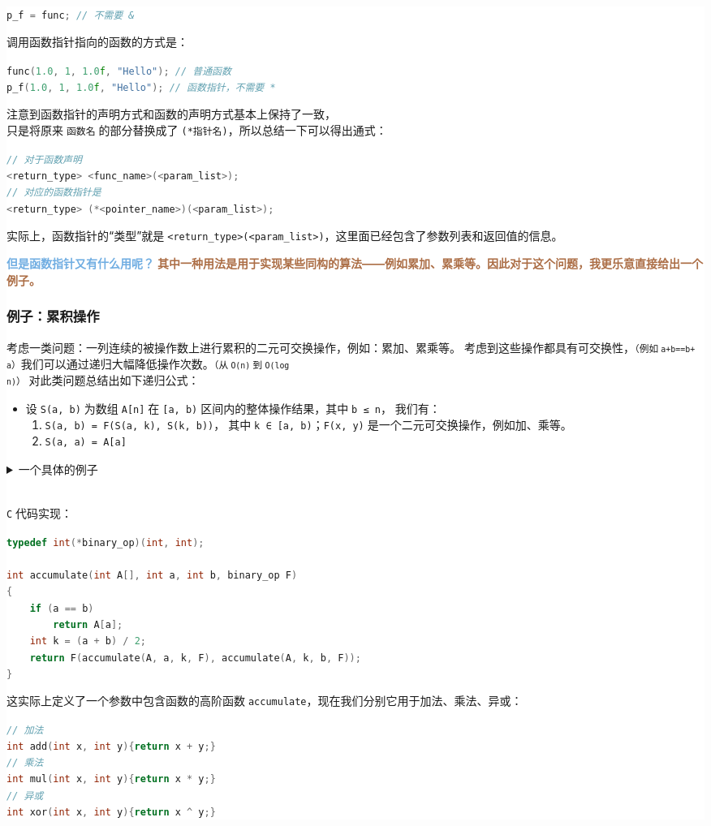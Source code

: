 ```c
p_f = func; // 不需要 &
```

调用函数指针指向的函数的方式是：

```c
func(1.0, 1, 1.0f, "Hello"); // 普通函数
p_f(1.0, 1, 1.0f, "Hello"); // 函数指针，不需要 *
```

注意到函数指针的声明方式和函数的声明方式基本上保持了一致，<br/>只是将原来 `函数名` 的部分替换成了 `(*指针名)`，所以总结一下可以得出通式：

```c
// 对于函数声明
<return_type> <func_name>(<param_list>);
// 对应的函数指针是
<return_type> (*<pointer_name>)(<param_list>);
```

实际上，函数指针的“类型”就是 `<return_type>(<param_list>)`，这里面已经包含了参数列表和返回值的信息。

<font color="#71AEE2"><b>但是函数指针又有什么用呢？</b></font>
<font color="#AC6E46"><b>其中一种用法是用于实现某些同构的算法——例如累加、累乘等。因此对于这个问题，我更乐意直接给出一个例子。</b></font>

<h3>例子：累积操作</h3>

考虑一类问题：一列连续的被操作数上进行累积的二元可交换操作，例如：累加、累乘等。
考虑到这些操作都具有可交换性，<small><span class="lumia">（例如 <code class="lumia">a+b==b+a</code>）</span></small>我们可以通过递归大幅降低操作次数。<small><span class="lumia">（从 <code class="lumia">O(n)</code> 到 <code class="lumia">O(log n)</code>）</span></small>
对此类问题总结出如下递归公式：

- 设 `S(a, b)` 为数组 `A[n]` 在 `[a, b)` 区间内的整体操作结果，其中 `b ≤ n`，
  我们有：
  1. `S(a, b) = F(S(a, k), S(k, b))`，
        其中 `k ∈ [a, b)`；`F(x, y)` 是一个二元可交换操作，例如加、乘等。
  2. `S(a, a) = A[a]`

<details><summary>一个具体的例子</summary></details><br/>

`C` 代码实现：

```c
typedef int(*binary_op)(int, int);

int accumulate(int A[], int a, int b, binary_op F)
{
    if (a == b)
        return A[a];
    int k = (a + b) / 2;
    return F(accumulate(A, a, k, F), accumulate(A, k, b, F));
}
```

这实际上定义了一个参数中包含函数的高阶函数 `accumulate`，现在我们分别它用于加法、乘法、异或：

```c
// 加法
int add(int x, int y){return x + y;}
// 乘法
int mul(int x, int y){return x * y;}
// 异或
int xor(int x, int y){return x ^ y;}
```
